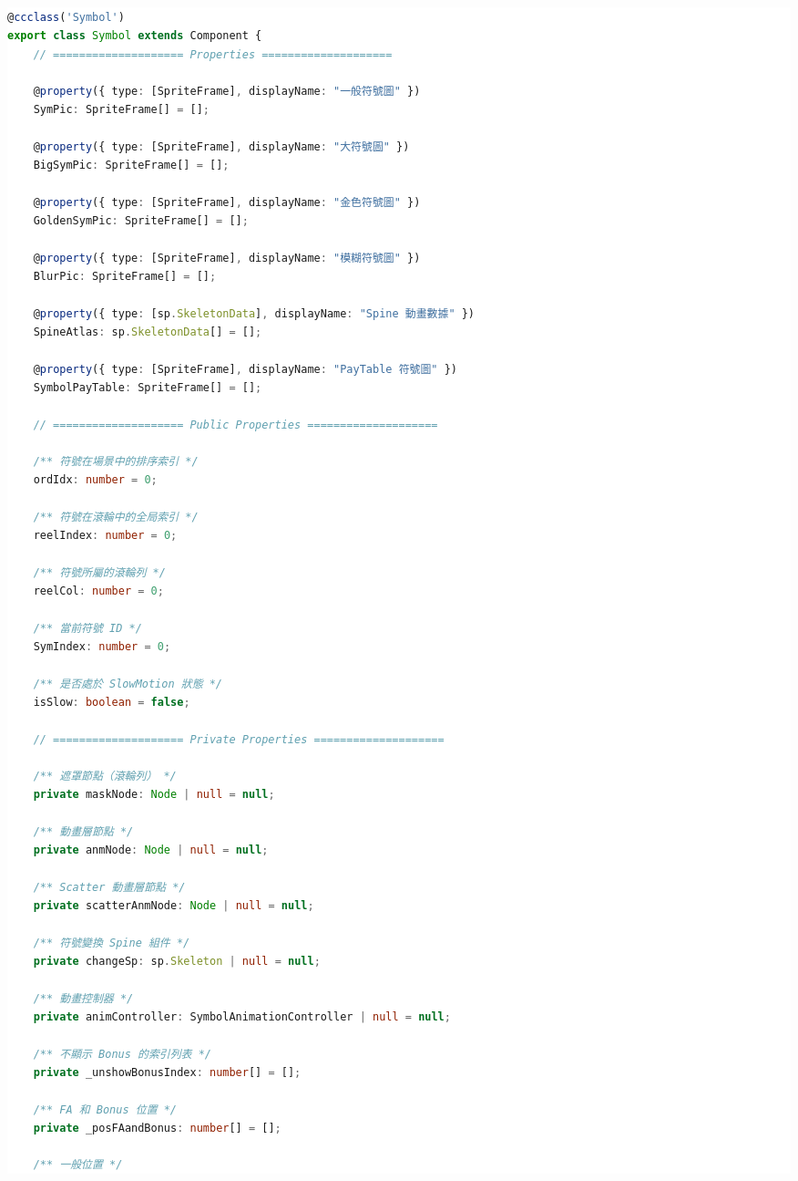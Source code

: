 ```typescript
@ccclass('Symbol')
export class Symbol extends Component {
    // ==================== Properties ====================
    
    @property({ type: [SpriteFrame], displayName: "一般符號圖" })
    SymPic: SpriteFrame[] = [];

    @property({ type: [SpriteFrame], displayName: "大符號圖" })
    BigSymPic: SpriteFrame[] = [];

    @property({ type: [SpriteFrame], displayName: "金色符號圖" })
    GoldenSymPic: SpriteFrame[] = [];

    @property({ type: [SpriteFrame], displayName: "模糊符號圖" })
    BlurPic: SpriteFrame[] = [];

    @property({ type: [sp.SkeletonData], displayName: "Spine 動畫數據" })
    SpineAtlas: sp.SkeletonData[] = [];

    @property({ type: [SpriteFrame], displayName: "PayTable 符號圖" })
    SymbolPayTable: SpriteFrame[] = [];
    
    // ==================== Public Properties ====================
    
    /** 符號在場景中的排序索引 */
    ordIdx: number = 0;
    
    /** 符號在滾輪中的全局索引 */
    reelIndex: number = 0;
    
    /** 符號所屬的滾輪列 */
    reelCol: number = 0;
    
    /** 當前符號 ID */
    SymIndex: number = 0;
    
    /** 是否處於 SlowMotion 狀態 */
    isSlow: boolean = false;
    
    // ==================== Private Properties ====================
    
    /** 遮罩節點（滾輪列） */
    private maskNode: Node | null = null;
    
    /** 動畫層節點 */
    private anmNode: Node | null = null;
    
    /** Scatter 動畫層節點 */
    private scatterAnmNode: Node | null = null;
    
    /** 符號變換 Spine 組件 */
    private changeSp: sp.Skeleton | null = null;
    
    /** 動畫控制器 */
    private animController: SymbolAnimationController | null = null;
    
    /** 不顯示 Bonus 的索引列表 */
    private _unshowBonusIndex: number[] = [];
    
    /** FA 和 Bonus 位置 */
    private _posFAandBonus: number[] = [];
    
    /** 一般位置 */
```